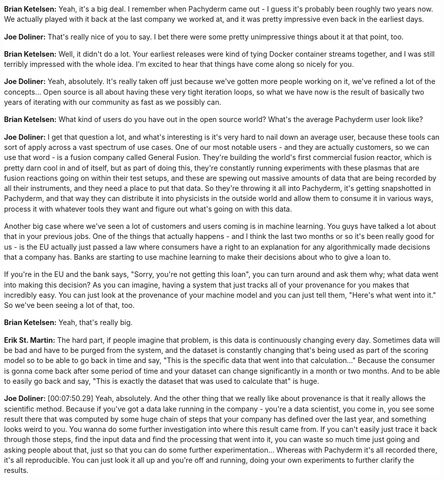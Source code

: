 **Brian Ketelsen:** Yeah, it's a big deal. I remember when Pachyderm came out - I guess it's probably been roughly two years now. We actually played with it back at the last company we worked at, and it was pretty impressive even back in the earliest days.

**Joe Doliner:** That's really nice of you to say. I bet there were some pretty unimpressive things about it at that point, too.

**Brian Ketelsen:** Well, it didn't do a lot. Your earliest releases were kind of tying Docker container streams together, and I was still terribly impressed with the whole idea. I'm excited to hear that things have come along so nicely for you.

**Joe Doliner:** Yeah, absolutely. It's really taken off just because we've gotten more people working on it, we've refined a lot of the concepts... Open source is all about having these very tight iteration loops, so what we have now is the result of basically two years of iterating with our community as fast as we possibly can.

**Brian Ketelsen:** What kind of users do you have out in the open source world? What's the average Pachyderm user look like?

**Joe Doliner:** I get that question a lot, and what's interesting is it's very hard to nail down an average user, because these tools can sort of apply across a vast spectrum of use cases. One of our most notable users - and they are actually customers, so we can use that word - is a fusion company called General Fusion. They're building the world's first commercial fusion reactor, which is pretty darn cool in and of itself, but as part of doing this, they're constantly running experiments with these plasmas that are fusion reactions going on within their test setups, and these are spewing out massive amounts of data that are being recorded by all their instruments, and they need a place to put that data. So they're throwing it all into Pachyderm, it's getting snapshotted in Pachyderm, and that way they can distribute it into physicists in the outside world and allow them to consume it in various ways, process it with whatever tools they want and figure out what's going on with this data.

Another big case where we've seen a lot of customers and users coming is in machine learning. You guys have talked a lot about that in your previous jobs. One of the things that actually happens - and I think the last two months or so it's been really good for us - is the EU actually just passed a law where consumers have a right to an explanation for any algorithmically made decisions that a company has. Banks are starting to use machine learning to make their decisions about who to give a loan to.

If you're in the EU and the bank says, "Sorry, you're not getting this loan", you can turn around and ask them why; what data went into making this decision? As you can imagine, having a system that just tracks all of your provenance for you makes that incredibly easy. You can just look at the provenance of your machine model and you can just tell them, "Here's what went into it." So we've been seeing a lot of that, too.

**Brian Ketelsen:** Yeah, that's really big.

**Erik St. Martin:** The hard part, if people imagine that problem, is this data is continuously changing every day. Sometimes data will be bad and have to be purged from the system, and the dataset is constantly changing that's being used as part of the scoring model so to be able to go back in time and say, "This is the specific data that went into that calculation..." Because the consumer is gonna come back after some period of time and your dataset can change significantly in a month or two months. And to be able to easily go back and say, "This is exactly the dataset that was used to calculate that" is huge.

**Joe Doliner:** \[00:07:50.29\] Yeah, absolutely. And the other thing that we really like about provenance is that it really allows the scientific method. Because if you've got a data lake running in the company - you're a data scientist, you come in, you see some result there that was computed by some huge chain of steps that your company has defined over the last year, and something looks weird to you. You wanna do some further investigation into where this result came from. If you can't easily just trace it back through those steps, find the input data and find the processing that went into it, you can waste so much time just going and asking people about that, just so that you can do some further experimentation... Whereas with Pachyderm it's all recorded there, it's all reproducible. You can just look it all up and you're off and running, doing your own experiments to further clarify the results.
